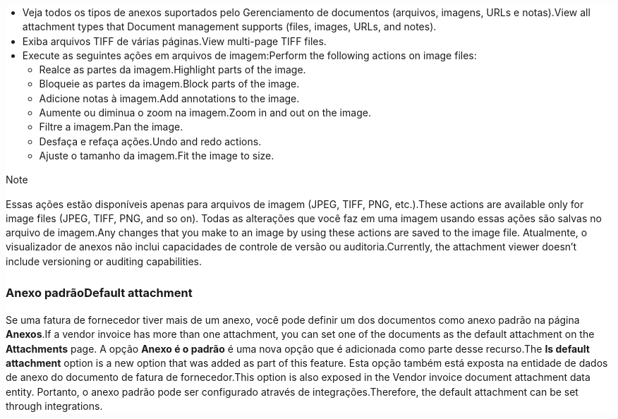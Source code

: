 + <span data-ttu-id="a990a-216">Veja todos os tipos de anexos suportados pelo Gerenciamento de documentos (arquivos, imagens, URLs e notas).</span><span class="sxs-lookup"><span data-stu-id="a990a-216">View all attachment types that Document management supports (files, images, URLs, and notes).</span></span>
+ <span data-ttu-id="a990a-217">Exiba arquivos TIFF de várias páginas.</span><span class="sxs-lookup"><span data-stu-id="a990a-217">View multi-page TIFF files.</span></span>
+ <span data-ttu-id="a990a-218">Execute as seguintes ações em arquivos de imagem:</span><span class="sxs-lookup"><span data-stu-id="a990a-218">Perform the following actions on image files:</span></span>
  + <span data-ttu-id="a990a-219">Realce as partes da imagem.</span><span class="sxs-lookup"><span data-stu-id="a990a-219">Highlight parts of the image.</span></span>
  + <span data-ttu-id="a990a-220">Bloqueie as partes da imagem.</span><span class="sxs-lookup"><span data-stu-id="a990a-220">Block parts of the image.</span></span>
  + <span data-ttu-id="a990a-221">Adicione notas à imagem.</span><span class="sxs-lookup"><span data-stu-id="a990a-221">Add annotations to the image.</span></span>
  + <span data-ttu-id="a990a-222">Aumente ou diminua o zoom na imagem.</span><span class="sxs-lookup"><span data-stu-id="a990a-222">Zoom in and out on the image.</span></span>
  + <span data-ttu-id="a990a-223">Filtre a imagem.</span><span class="sxs-lookup"><span data-stu-id="a990a-223">Pan the image.</span></span>
  + <span data-ttu-id="a990a-224">Desfaça e refaça ações.</span><span class="sxs-lookup"><span data-stu-id="a990a-224">Undo and redo actions.</span></span>
  + <span data-ttu-id="a990a-225">Ajuste o tamanho da imagem.</span><span class="sxs-lookup"><span data-stu-id="a990a-225">Fit the image to size.</span></span>

> [!NOTE]
> <span data-ttu-id="a990a-226">Essas ações estão disponíveis apenas para arquivos de imagem (JPEG, TIFF, PNG, etc.).</span><span class="sxs-lookup"><span data-stu-id="a990a-226">These actions are available only for image files (JPEG, TIFF, PNG, and so on).</span></span> <span data-ttu-id="a990a-227">Todas as alterações que você faz em uma imagem usando essas ações são salvas no arquivo de imagem.</span><span class="sxs-lookup"><span data-stu-id="a990a-227">Any changes that you make to an image by using these actions are saved to the image file.</span></span> <span data-ttu-id="a990a-228">Atualmente, o visualizador de anexos não inclui capacidades de controle de versão ou auditoria.</span><span class="sxs-lookup"><span data-stu-id="a990a-228">Currently, the attachment viewer doesn’t include versioning or auditing capabilities.</span></span>

### <a name="default-attachment"></a><span data-ttu-id="a990a-229">Anexo padrão</span><span class="sxs-lookup"><span data-stu-id="a990a-229">Default attachment</span></span>

<span data-ttu-id="a990a-230">Se uma fatura de fornecedor tiver mais de um anexo, você pode definir um dos documentos como anexo padrão na página **Anexos**.</span><span class="sxs-lookup"><span data-stu-id="a990a-230">If a vendor invoice has more than one attachment, you can set one of the documents as the default attachment on the **Attachments** page.</span></span> <span data-ttu-id="a990a-231">A opção **Anexo é o padrão** é uma nova opção que é adicionada como parte desse recurso.</span><span class="sxs-lookup"><span data-stu-id="a990a-231">The **Is default attachment** option is a new option that was added as part of this feature.</span></span> <span data-ttu-id="a990a-232">Esta opção também está exposta na entidade de dados de anexo do documento de fatura de fornecedor.</span><span class="sxs-lookup"><span data-stu-id="a990a-232">This option is also exposed in the Vendor invoice document attachment data entity.</span></span> <span data-ttu-id="a990a-233">Portanto, o anexo padrão pode ser configurado através de integrações.</span><span class="sxs-lookup"><span data-stu-id="a990a-233">Therefore, the default attachment can be set through integrations.</span></span>
